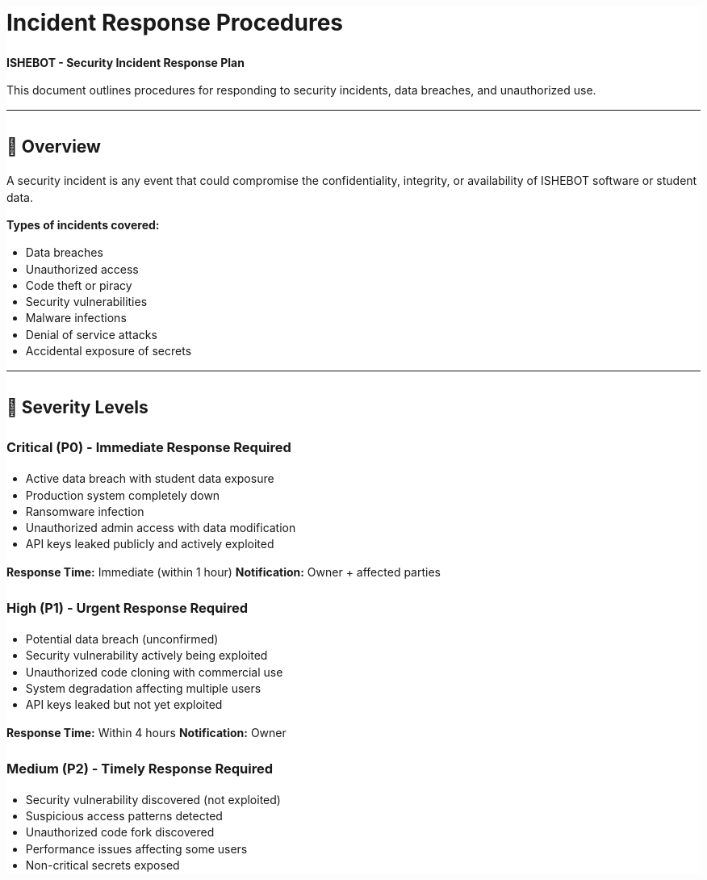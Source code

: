 # Incident Response Procedures

**ISHEBOT - Security Incident Response Plan**

This document outlines procedures for responding to security incidents, data breaches, and unauthorized use.

---

## 🎯 Overview

A security incident is any event that could compromise the confidentiality, integrity, or availability of ISHEBOT software or student data.

**Types of incidents covered:**
- Data breaches
- Unauthorized access
- Code theft or piracy
- Security vulnerabilities
- Malware infections
- Denial of service attacks
- Accidental exposure of secrets

---

## 🚨 Severity Levels

### Critical (P0) - Immediate Response Required
- Active data breach with student data exposure
- Production system completely down
- Ransomware infection
- Unauthorized admin access with data modification
- API keys leaked publicly and actively exploited

**Response Time:** Immediate (within 1 hour)
**Notification:** Owner + affected parties

### High (P1) - Urgent Response Required
- Potential data breach (unconfirmed)
- Security vulnerability actively being exploited
- Unauthorized code cloning with commercial use
- System degradation affecting multiple users
- API keys leaked but not yet exploited

**Response Time:** Within 4 hours
**Notification:** Owner

### Medium (P2) - Timely Response Required
- Security vulnerability discovered (not exploited)
- Suspicious access patterns detected
- Unauthorized code fork discovered
- Performance issues affecting some users
- Non-critical secrets exposed
